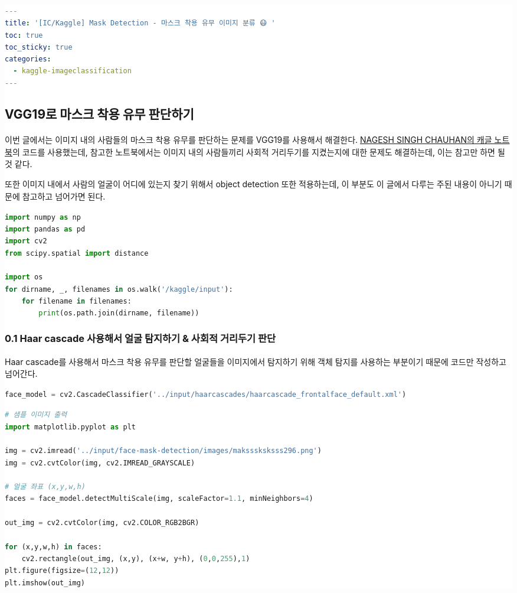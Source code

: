 ```yaml
---
title: '[IC/Kaggle] Mask Detection - 마스크 착용 유무 이미지 분류 😷 '
toc: true
toc_sticky: true
categories:
  - kaggle-imageclassification
---
```


## VGG19로 마스크 착용 유무 판단하기

이번 글에서는 이미지 내의 사람들의 마스크 착용 유무를 판단하는 문제를 VGG19를 사용해서 해결한다. [<U>NAGESH SINGH CHAUHAN의 캐글 노트북</U>](https://www.kaggle.com/code/nageshsingh/mask-and-social-distancing-detection-using-vgg19https://www.kaggle.com/code/nageshsingh/mask-and-social-distancing-detection-using-vgg19)의 코드를 사용했는데, 참고한 노트북에서는 이미지 내의 사람들끼리 사회적 거리두기를 지켰는지에 대한 문제도 해결하는데, 이는 참고만 하면 될 것 같다.

또한 이미지 내에서 사람의 얼굴이 어디에 있는지 찾기 위해서 object detection 또한 적용하는데, 이 부분도 이 글에서 다루는 주된 내용이 아니기 때문에 참고하고 넘어가면 된다.




```python
import numpy as np
import pandas as pd
import cv2
from scipy.spatial import distance

import os
for dirname, _, filenames in os.walk('/kaggle/input'):
    for filename in filenames:
        print(os.path.join(dirname, filename))
```


### 0.1 Haar cascade 사용해서 얼굴 탐지하기 & 사회적 거리두기 판단
Haar cascade를 사용해서 마스크 착용 유무를 판단할 얼굴들을 이미지에서 탐지하기 위해 객체 탐지를 사용하는 부분이기 때문에 코드만 작성하고 넘어간다.


```python
face_model = cv2.CascadeClassifier('../input/haarcascades/haarcascade_frontalface_default.xml')
```


```python
# 샘플 이미지 출력
import matplotlib.pyplot as plt

img = cv2.imread('../input/face-mask-detection/images/maksssksksss296.png')
img = cv2.cvtColor(img, cv2.IMREAD_GRAYSCALE)

# 얼굴 좌표 (x,y,w,h)
faces = face_model.detectMultiScale(img, scaleFactor=1.1, minNeighbors=4)

out_img = cv2.cvtColor(img, cv2.COLOR_RGB2BGR)

for (x,y,w,h) in faces:
    cv2.rectangle(out_img, (x,y), (x+w, y+h), (0,0,255),1)
plt.figure(figsize=(12,12))
plt.imshow(out_img)
```
